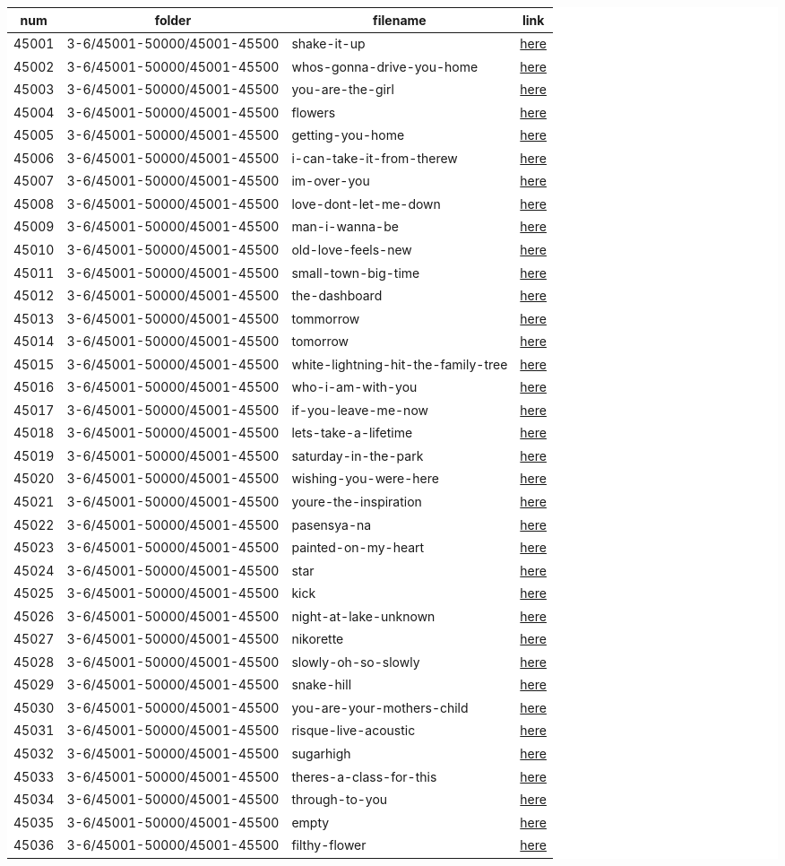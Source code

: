 |  num  | folder | filename | link |
|-------|--------|----------|------|
|45001|3-6/45001-50000/45001-45500|shake-it-up|[here](https://cdn.jsdelivr.net/gh/guitarchord/cc3-6/45001-50000/45001-45500/shake-it-up.webp)|
|45002|3-6/45001-50000/45001-45500|whos-gonna-drive-you-home|[here](https://cdn.jsdelivr.net/gh/guitarchord/cc3-6/45001-50000/45001-45500/whos-gonna-drive-you-home.webp)|
|45003|3-6/45001-50000/45001-45500|you-are-the-girl|[here](https://cdn.jsdelivr.net/gh/guitarchord/cc3-6/45001-50000/45001-45500/you-are-the-girl.webp)|
|45004|3-6/45001-50000/45001-45500|flowers|[here](https://cdn.jsdelivr.net/gh/guitarchord/cc3-6/45001-50000/45001-45500/flowers.webp)|
|45005|3-6/45001-50000/45001-45500|getting-you-home|[here](https://cdn.jsdelivr.net/gh/guitarchord/cc3-6/45001-50000/45001-45500/getting-you-home.webp)|
|45006|3-6/45001-50000/45001-45500|i-can-take-it-from-therew|[here](https://cdn.jsdelivr.net/gh/guitarchord/cc3-6/45001-50000/45001-45500/i-can-take-it-from-therew.webp)|
|45007|3-6/45001-50000/45001-45500|im-over-you|[here](https://cdn.jsdelivr.net/gh/guitarchord/cc3-6/45001-50000/45001-45500/im-over-you.webp)|
|45008|3-6/45001-50000/45001-45500|love-dont-let-me-down|[here](https://cdn.jsdelivr.net/gh/guitarchord/cc3-6/45001-50000/45001-45500/love-dont-let-me-down.webp)|
|45009|3-6/45001-50000/45001-45500|man-i-wanna-be|[here](https://cdn.jsdelivr.net/gh/guitarchord/cc3-6/45001-50000/45001-45500/man-i-wanna-be.webp)|
|45010|3-6/45001-50000/45001-45500|old-love-feels-new|[here](https://cdn.jsdelivr.net/gh/guitarchord/cc3-6/45001-50000/45001-45500/old-love-feels-new.webp)|
|45011|3-6/45001-50000/45001-45500|small-town-big-time|[here](https://cdn.jsdelivr.net/gh/guitarchord/cc3-6/45001-50000/45001-45500/small-town-big-time.webp)|
|45012|3-6/45001-50000/45001-45500|the-dashboard|[here](https://cdn.jsdelivr.net/gh/guitarchord/cc3-6/45001-50000/45001-45500/the-dashboard.webp)|
|45013|3-6/45001-50000/45001-45500|tommorrow|[here](https://cdn.jsdelivr.net/gh/guitarchord/cc3-6/45001-50000/45001-45500/tommorrow.webp)|
|45014|3-6/45001-50000/45001-45500|tomorrow|[here](https://cdn.jsdelivr.net/gh/guitarchord/cc3-6/45001-50000/45001-45500/tomorrow.webp)|
|45015|3-6/45001-50000/45001-45500|white-lightning-hit-the-family-tree|[here](https://cdn.jsdelivr.net/gh/guitarchord/cc3-6/45001-50000/45001-45500/white-lightning-hit-the-family-tree.webp)|
|45016|3-6/45001-50000/45001-45500|who-i-am-with-you|[here](https://cdn.jsdelivr.net/gh/guitarchord/cc3-6/45001-50000/45001-45500/who-i-am-with-you.webp)|
|45017|3-6/45001-50000/45001-45500|if-you-leave-me-now|[here](https://cdn.jsdelivr.net/gh/guitarchord/cc3-6/45001-50000/45001-45500/if-you-leave-me-now.webp)|
|45018|3-6/45001-50000/45001-45500|lets-take-a-lifetime|[here](https://cdn.jsdelivr.net/gh/guitarchord/cc3-6/45001-50000/45001-45500/lets-take-a-lifetime.webp)|
|45019|3-6/45001-50000/45001-45500|saturday-in-the-park|[here](https://cdn.jsdelivr.net/gh/guitarchord/cc3-6/45001-50000/45001-45500/saturday-in-the-park.webp)|
|45020|3-6/45001-50000/45001-45500|wishing-you-were-here|[here](https://cdn.jsdelivr.net/gh/guitarchord/cc3-6/45001-50000/45001-45500/wishing-you-were-here.webp)|
|45021|3-6/45001-50000/45001-45500|youre-the-inspiration|[here](https://cdn.jsdelivr.net/gh/guitarchord/cc3-6/45001-50000/45001-45500/youre-the-inspiration.webp)|
|45022|3-6/45001-50000/45001-45500|pasensya-na|[here](https://cdn.jsdelivr.net/gh/guitarchord/cc3-6/45001-50000/45001-45500/pasensya-na.webp)|
|45023|3-6/45001-50000/45001-45500|painted-on-my-heart|[here](https://cdn.jsdelivr.net/gh/guitarchord/cc3-6/45001-50000/45001-45500/painted-on-my-heart.webp)|
|45024|3-6/45001-50000/45001-45500|star|[here](https://cdn.jsdelivr.net/gh/guitarchord/cc3-6/45001-50000/45001-45500/star.webp)|
|45025|3-6/45001-50000/45001-45500|kick|[here](https://cdn.jsdelivr.net/gh/guitarchord/cc3-6/45001-50000/45001-45500/kick.webp)|
|45026|3-6/45001-50000/45001-45500|night-at-lake-unknown|[here](https://cdn.jsdelivr.net/gh/guitarchord/cc3-6/45001-50000/45001-45500/night-at-lake-unknown.webp)|
|45027|3-6/45001-50000/45001-45500|nikorette|[here](https://cdn.jsdelivr.net/gh/guitarchord/cc3-6/45001-50000/45001-45500/nikorette.webp)|
|45028|3-6/45001-50000/45001-45500|slowly-oh-so-slowly|[here](https://cdn.jsdelivr.net/gh/guitarchord/cc3-6/45001-50000/45001-45500/slowly-oh-so-slowly.webp)|
|45029|3-6/45001-50000/45001-45500|snake-hill|[here](https://cdn.jsdelivr.net/gh/guitarchord/cc3-6/45001-50000/45001-45500/snake-hill.webp)|
|45030|3-6/45001-50000/45001-45500|you-are-your-mothers-child|[here](https://cdn.jsdelivr.net/gh/guitarchord/cc3-6/45001-50000/45001-45500/you-are-your-mothers-child.webp)|
|45031|3-6/45001-50000/45001-45500|risque-live-acoustic|[here](https://cdn.jsdelivr.net/gh/guitarchord/cc3-6/45001-50000/45001-45500/risque-live-acoustic.webp)|
|45032|3-6/45001-50000/45001-45500|sugarhigh|[here](https://cdn.jsdelivr.net/gh/guitarchord/cc3-6/45001-50000/45001-45500/sugarhigh.webp)|
|45033|3-6/45001-50000/45001-45500|theres-a-class-for-this|[here](https://cdn.jsdelivr.net/gh/guitarchord/cc3-6/45001-50000/45001-45500/theres-a-class-for-this.webp)|
|45034|3-6/45001-50000/45001-45500|through-to-you|[here](https://cdn.jsdelivr.net/gh/guitarchord/cc3-6/45001-50000/45001-45500/through-to-you.webp)|
|45035|3-6/45001-50000/45001-45500|empty|[here](https://cdn.jsdelivr.net/gh/guitarchord/cc3-6/45001-50000/45001-45500/empty.webp)|
|45036|3-6/45001-50000/45001-45500|filthy-flower|[here](https://cdn.jsdelivr.net/gh/guitarchord/cc3-6/45001-50000/45001-45500/filthy-flower.webp)|